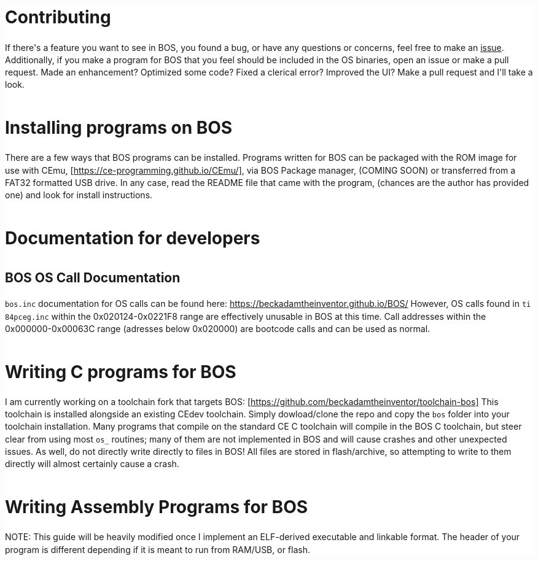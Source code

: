 
# Contributing
If there's a feature you want to see in BOS, you found a bug, or have any questions or concerns, feel free to make an [issue](https://github.com/beckadamtheinventor/BOS/issues).
Additionally, if you make a program for BOS that you feel should be included in the OS binaries, open an issue or make a pull request.
Made an enhancement? Optimized some code? Fixed a clerical error? Improved the UI? Make a pull request and I'll take a look.


# Installing programs on BOS
There are a few ways that BOS programs can be installed.
Programs written for BOS can be packaged with the ROM image for use with CEmu, [https://ce-programming.github.io/CEmu/], via BOS Package manager, (COMING SOON) or transferred from a FAT32 formatted USB drive.
In any case, read the README file that came with the program, (chances are the author has provided one) and look for install instructions.


# Documentation for developers

## BOS OS Call Documentation
`bos.inc` documentation for OS calls can be found here: https://beckadamtheinventor.github.io/BOS/
However, OS calls found in `ti84pceg.inc` within the 0x020124-0x0221F8 range are effectively unusable in BOS at this time.
Call addresses within the 0x000000-0x00063C range (adresses below 0x020000) are bootcode calls and can be used as normal.

# Writing C programs for BOS
I am currently working on a toolchain fork that targets BOS: [https://github.com/beckadamtheinventor/toolchain-bos]
This toolchain is installed alongside an existing CEdev toolchain. Simply dowload/clone the repo and copy the `bos` folder into your toolchain installation.
Many programs that compile on the standard CE C toolchain will compile in the BOS C toolchain, but steer clear from using most `os_` routines; many of them are not implemented in BOS and will cause crashes and other unexpected issues.
As well, do not directly write directly to files in BOS! All files are stored in flash/archive, so attempting to write to them directly will almost certainly cause a crash.



# Writing Assembly Programs for BOS
NOTE: This guide will be heavily modified once I implement an ELF-derived executable and linkable format.
The header of your program is different depending if it is meant to run from RAM/USB, or flash.

